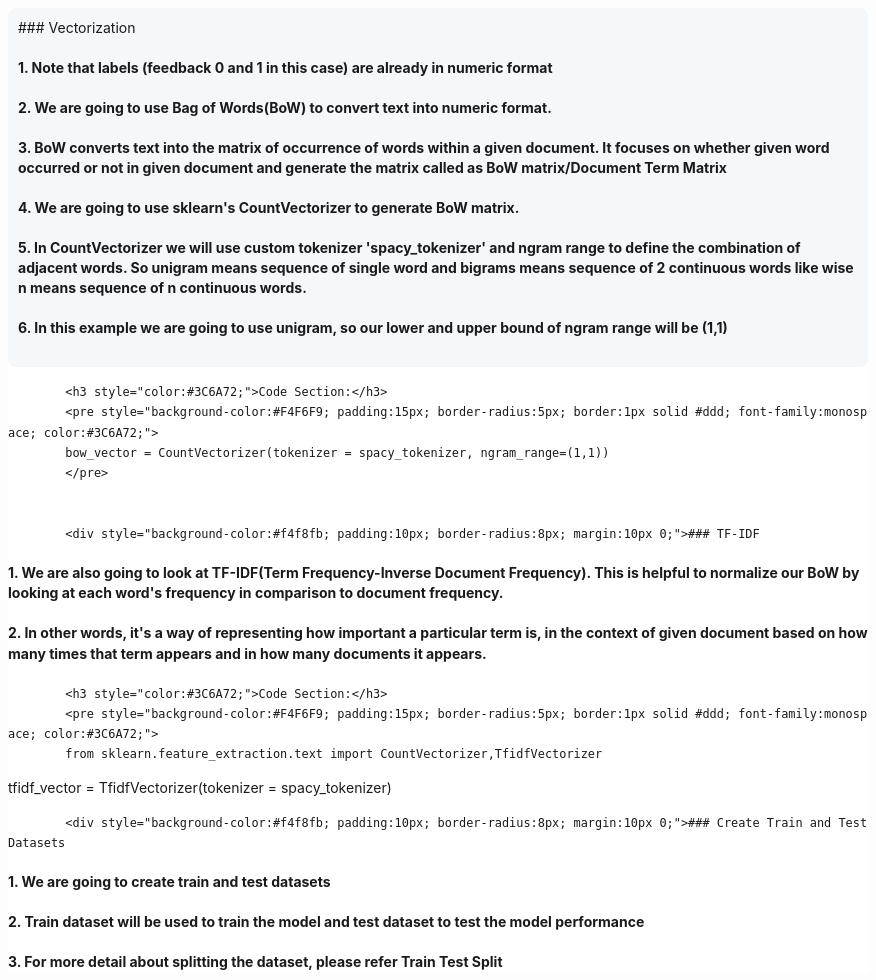<div style="background-color:#f4f8fb; padding:10px; border-radius:8px; margin:10px 0;">### Vectorization

#### 1. Note that labels (feedback 0 and 1 in this case) are already in numeric format
#### 2. We are going to use Bag of Words(BoW) to convert text into numeric format.
#### 3. BoW converts text into the matrix of occurrence of words within a given document. It focuses on whether given word occurred or not in given document and generate the matrix called as BoW matrix/Document Term Matrix
#### 4. We are going to use sklearn's CountVectorizer to generate BoW matrix.
#### 5. In CountVectorizer we will use custom tokenizer 'spacy_tokenizer' and ngram range to define the combination of adjacent words. So unigram means sequence of single word and bigrams means sequence of 2 continuous words like wise n means sequence of n continuous words.
#### 6. In this example we are going to use unigram, so our lower and upper bound of ngram range will be (1,1)</div>


            <h3 style="color:#3C6A72;">Code Section:</h3>
            <pre style="background-color:#F4F6F9; padding:15px; border-radius:5px; border:1px solid #ddd; font-family:monospace; color:#3C6A72;">
            bow_vector = CountVectorizer(tokenizer = spacy_tokenizer, ngram_range=(1,1))
            </pre>


            <div style="background-color:#f4f8fb; padding:10px; border-radius:8px; margin:10px 0;">### TF-IDF

#### 1. We are also going to look at TF-IDF(Term Frequency-Inverse Document Frequency). This is helpful to normalize our BoW by looking at each word's frequency in comparison to document frequency.
#### 2. In other words, it's a way of representing how important a particular term is, in the context of given document based on how many times that term appears and in how many documents it appears.</div>


            <h3 style="color:#3C6A72;">Code Section:</h3>
            <pre style="background-color:#F4F6F9; padding:15px; border-radius:5px; border:1px solid #ddd; font-family:monospace; color:#3C6A72;">
            from sklearn.feature_extraction.text import CountVectorizer,TfidfVectorizer
tfidf_vector = TfidfVectorizer(tokenizer = spacy_tokenizer)
            </pre>


            <div style="background-color:#f4f8fb; padding:10px; border-radius:8px; margin:10px 0;">### Create Train and Test Datasets
#### 1. We are going to create train and test datasets
#### 2. Train dataset will be used to train the model and test dataset to test the model performance
#### 3. For more detail about splitting the dataset, please refer Train Test Split</div>
